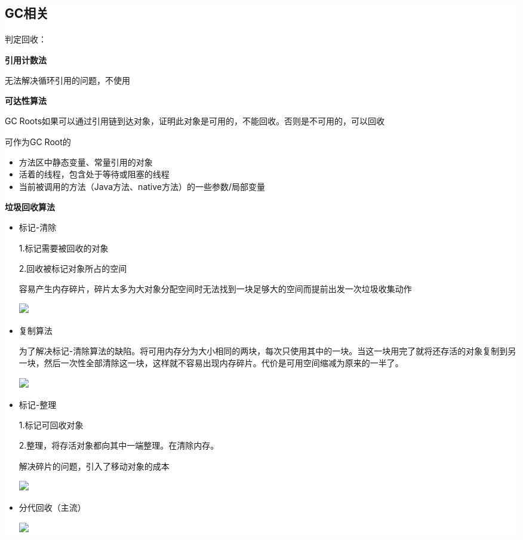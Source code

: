 

## GC相关

判定回收：

**引用计数法**

无法解决循环引用的问题，不使用

**可达性算法**

GC Roots如果可以通过引用链到达对象，证明此对象是可用的，不能回收。否则是不可用的，可以回收

可作为GC Root的

* 方法区中静态变量、常量引用的对象
* 活着的线程，包含处于等待或阻塞的线程
* 当前被调用的方法（Java方法、native方法）的一些参数/局部变量



**垃圾回收算法**

* 标记-清除

  1.标记需要被回收的对象

  2.回收被标记对象所占的空间

  容易产生内存碎片，碎片太多为大对象分配空间时无法找到一块足够大的空间而提前出发一次垃圾收集动作

  ![](https://user-gold-cdn.xitu.io/2019/12/13/16efe0b7a3b9bf63?imageslim)



* 复制算法

  为了解决标记-清除算法的缺陷。将可用内存分为大小相同的两块，每次只使用其中的一块。当这一块用完了就将还存活的对象复制到另一块，然后一次性全部清除这一块，这样就不容易出现内存碎片。代价是可用空间缩减为原来的一半了。

  ![](http://ww1.sinaimg.cn/large/006nwaiFgy1gicnc08dqmj30zs0lmafp.jpg)

* 标记-整理

  1.标记可回收对象

  2.整理，将存活对象都向其中一端整理。在清除内存。

  解决碎片的问题，引入了移动对象的成本

  ![](http://ww1.sinaimg.cn/large/006nwaiFgy1gicnic7t60j310a0nodl8.jpg)

* 分代回收（主流）

  ![](http://ww1.sinaimg.cn/large/006nwaiFgy1gicnr6fgz5j31201je16y.jpg)